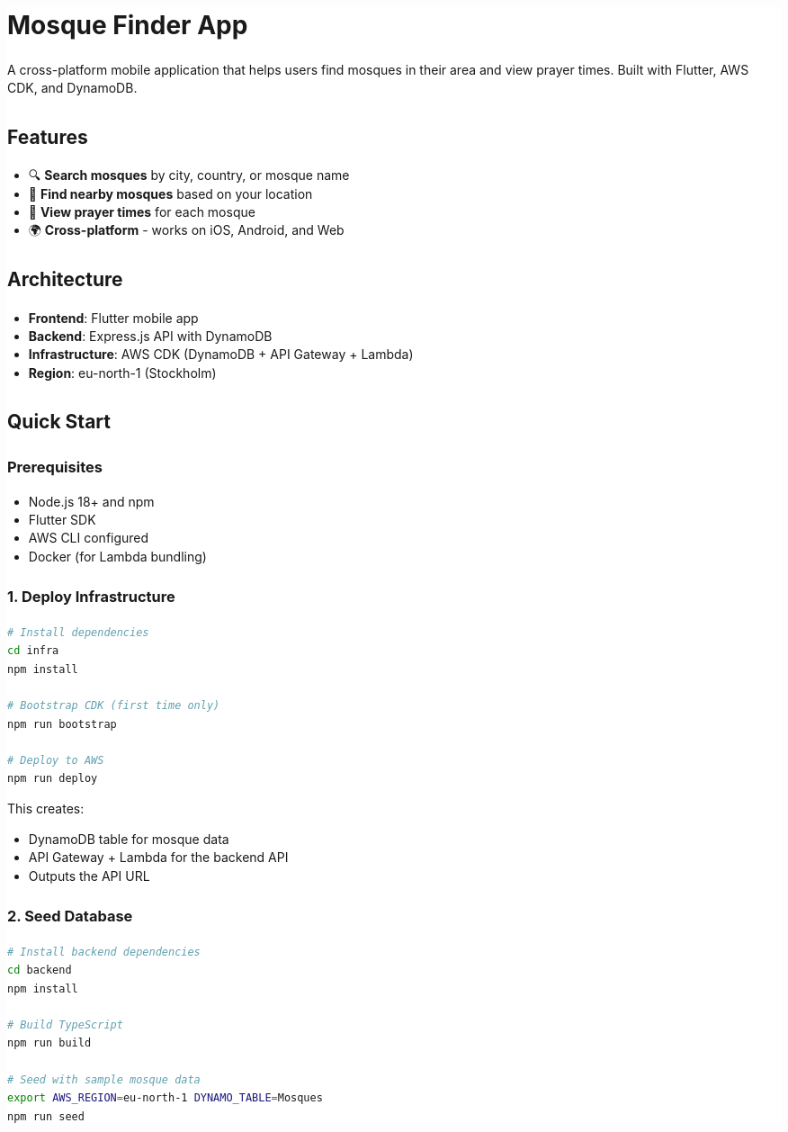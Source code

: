 # Mosque Finder App

A cross-platform mobile application that helps users find mosques in their area and view prayer times. Built with Flutter, AWS CDK, and DynamoDB.

## Features

- 🔍 **Search mosques** by city, country, or mosque name
- 📍 **Find nearby mosques** based on your location
- 🕌 **View prayer times** for each mosque
- 🌍 **Cross-platform** - works on iOS, Android, and Web

## Architecture

- **Frontend**: Flutter mobile app
- **Backend**: Express.js API with DynamoDB
- **Infrastructure**: AWS CDK (DynamoDB + API Gateway + Lambda)
- **Region**: eu-north-1 (Stockholm)

## Quick Start

### Prerequisites

- Node.js 18+ and npm
- Flutter SDK
- AWS CLI configured
- Docker (for Lambda bundling)

### 1. Deploy Infrastructure

```bash
# Install dependencies
cd infra
npm install

# Bootstrap CDK (first time only)
npm run bootstrap

# Deploy to AWS
npm run deploy
```

This creates:
- DynamoDB table for mosque data
- API Gateway + Lambda for the backend API
- Outputs the API URL

### 2. Seed Database

```bash
# Install backend dependencies
cd backend
npm install

# Build TypeScript
npm run build

# Seed with sample mosque data
export AWS_REGION=eu-north-1 DYNAMO_TABLE=Mosques
npm run seed
```
